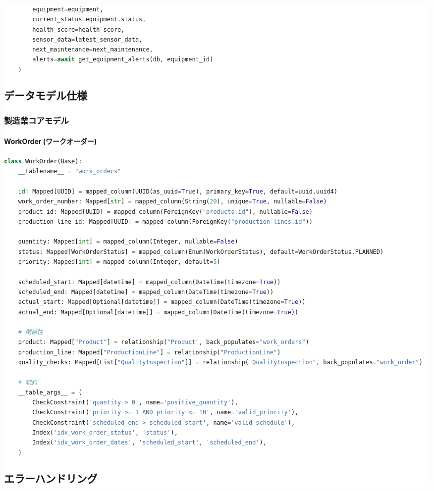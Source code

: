 ```python
        equipment=equipment,
        current_status=equipment.status,
        health_score=health_score,
        sensor_data=latest_sensor_data,
        next_maintenance=next_maintenance,
        alerts=await get_equipment_alerts(db, equipment_id)
    )
```

## データモデル仕様

### 製造業コアモデル

#### WorkOrder (ワークオーダー)
```python
class WorkOrder(Base):
    __tablename__ = "work_orders"
    
    id: Mapped[UUID] = mapped_column(UUID(as_uuid=True), primary_key=True, default=uuid.uuid4)
    work_order_number: Mapped[str] = mapped_column(String(20), unique=True, nullable=False)
    product_id: Mapped[UUID] = mapped_column(ForeignKey("products.id"), nullable=False)
    production_line_id: Mapped[UUID] = mapped_column(ForeignKey("production_lines.id"))
    
    quantity: Mapped[int] = mapped_column(Integer, nullable=False)
    status: Mapped[WorkOrderStatus] = mapped_column(Enum(WorkOrderStatus), default=WorkOrderStatus.PLANNED)
    priority: Mapped[int] = mapped_column(Integer, default=5)
    
    scheduled_start: Mapped[datetime] = mapped_column(DateTime(timezone=True))
    scheduled_end: Mapped[datetime] = mapped_column(DateTime(timezone=True))
    actual_start: Mapped[Optional[datetime]] = mapped_column(DateTime(timezone=True))
    actual_end: Mapped[Optional[datetime]] = mapped_column(DateTime(timezone=True))
    
    # 関係性
    product: Mapped["Product"] = relationship("Product", back_populates="work_orders")
    production_line: Mapped["ProductionLine"] = relationship("ProductionLine")
    quality_checks: Mapped[List["QualityInspection"]] = relationship("QualityInspection", back_populates="work_order")
    
    # 制約
    __table_args__ = (
        CheckConstraint('quantity > 0', name='positive_quantity'),
        CheckConstraint('priority >= 1 AND priority <= 10', name='valid_priority'),
        CheckConstraint('scheduled_end > scheduled_start', name='valid_schedule'),
        Index('idx_work_order_status', 'status'),
        Index('idx_work_order_dates', 'scheduled_start', 'scheduled_end'),
    )
```

## エラーハンドリング
